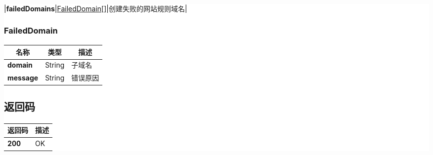 |**failedDomains**|[FailedDomain[]](createwebrules#faileddomain)|创建失败的网站规则域名|
### <div id="faileddomain">FailedDomain</div>
|名称|类型|描述|
|---|---|---|
|**domain**|String|子域名|
|**message**|String|错误原因|

## 返回码
|返回码|描述|
|---|---|
|**200**|OK|
